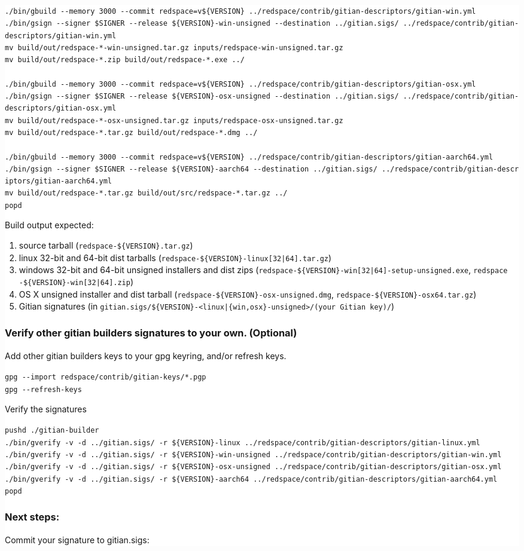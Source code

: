     ./bin/gbuild --memory 3000 --commit redspace=v${VERSION} ../redspace/contrib/gitian-descriptors/gitian-win.yml
    ./bin/gsign --signer $SIGNER --release ${VERSION}-win-unsigned --destination ../gitian.sigs/ ../redspace/contrib/gitian-descriptors/gitian-win.yml
    mv build/out/redspace-*-win-unsigned.tar.gz inputs/redspace-win-unsigned.tar.gz
    mv build/out/redspace-*.zip build/out/redspace-*.exe ../

    ./bin/gbuild --memory 3000 --commit redspace=v${VERSION} ../redspace/contrib/gitian-descriptors/gitian-osx.yml
    ./bin/gsign --signer $SIGNER --release ${VERSION}-osx-unsigned --destination ../gitian.sigs/ ../redspace/contrib/gitian-descriptors/gitian-osx.yml
    mv build/out/redspace-*-osx-unsigned.tar.gz inputs/redspace-osx-unsigned.tar.gz
    mv build/out/redspace-*.tar.gz build/out/redspace-*.dmg ../

    ./bin/gbuild --memory 3000 --commit redspace=v${VERSION} ../redspace/contrib/gitian-descriptors/gitian-aarch64.yml
    ./bin/gsign --signer $SIGNER --release ${VERSION}-aarch64 --destination ../gitian.sigs/ ../redspace/contrib/gitian-descriptors/gitian-aarch64.yml
    mv build/out/redspace-*.tar.gz build/out/src/redspace-*.tar.gz ../
    popd

Build output expected:

  1. source tarball (`redspace-${VERSION}.tar.gz`)
  2. linux 32-bit and 64-bit dist tarballs (`redspace-${VERSION}-linux[32|64].tar.gz`)
  3. windows 32-bit and 64-bit unsigned installers and dist zips (`redspace-${VERSION}-win[32|64]-setup-unsigned.exe`, `redspace-${VERSION}-win[32|64].zip`)
  4. OS X unsigned installer and dist tarball (`redspace-${VERSION}-osx-unsigned.dmg`, `redspace-${VERSION}-osx64.tar.gz`)
  5. Gitian signatures (in `gitian.sigs/${VERSION}-<linux|{win,osx}-unsigned>/(your Gitian key)/`)

### Verify other gitian builders signatures to your own. (Optional)

Add other gitian builders keys to your gpg keyring, and/or refresh keys.

    gpg --import redspace/contrib/gitian-keys/*.pgp
    gpg --refresh-keys

Verify the signatures

    pushd ./gitian-builder
    ./bin/gverify -v -d ../gitian.sigs/ -r ${VERSION}-linux ../redspace/contrib/gitian-descriptors/gitian-linux.yml
    ./bin/gverify -v -d ../gitian.sigs/ -r ${VERSION}-win-unsigned ../redspace/contrib/gitian-descriptors/gitian-win.yml
    ./bin/gverify -v -d ../gitian.sigs/ -r ${VERSION}-osx-unsigned ../redspace/contrib/gitian-descriptors/gitian-osx.yml
    ./bin/gverify -v -d ../gitian.sigs/ -r ${VERSION}-aarch64 ../redspace/contrib/gitian-descriptors/gitian-aarch64.yml
    popd

### Next steps:

Commit your signature to gitian.sigs:
